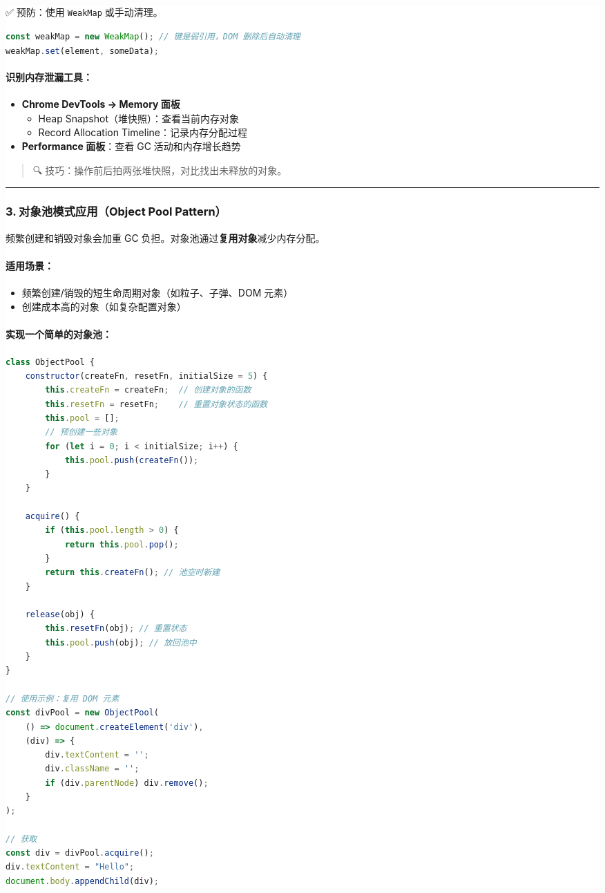 ✅ 预防：使用 `WeakMap` 或手动清理。

```js
const weakMap = new WeakMap(); // 键是弱引用，DOM 删除后自动清理
weakMap.set(element, someData);
```

#### 识别内存泄漏工具：

- **Chrome DevTools → Memory 面板**
  - Heap Snapshot（堆快照）：查看当前内存对象
  - Record Allocation Timeline：记录内存分配过程
- **Performance 面板**：查看 GC 活动和内存增长趋势

> 🔍 技巧：操作前后拍两张堆快照，对比找出未释放的对象。

---

### 3. 对象池模式应用（Object Pool Pattern）

频繁创建和销毁对象会加重 GC 负担。对象池通过**复用对象**减少内存分配。

#### 适用场景：
- 频繁创建/销毁的短生命周期对象（如粒子、子弹、DOM 元素）
- 创建成本高的对象（如复杂配置对象）

#### 实现一个简单的对象池：

```js
class ObjectPool {
    constructor(createFn, resetFn, initialSize = 5) {
        this.createFn = createFn;  // 创建对象的函数
        this.resetFn = resetFn;    // 重置对象状态的函数
        this.pool = [];
        // 预创建一些对象
        for (let i = 0; i < initialSize; i++) {
            this.pool.push(createFn());
        }
    }

    acquire() {
        if (this.pool.length > 0) {
            return this.pool.pop();
        }
        return this.createFn(); // 池空时新建
    }

    release(obj) {
        this.resetFn(obj); // 重置状态
        this.pool.push(obj); // 放回池中
    }
}

// 使用示例：复用 DOM 元素
const divPool = new ObjectPool(
    () => document.createElement('div'),
    (div) => {
        div.textContent = '';
        div.className = '';
        if (div.parentNode) div.remove();
    }
);

// 获取
const div = divPool.acquire();
div.textContent = "Hello";
document.body.appendChild(div);
```